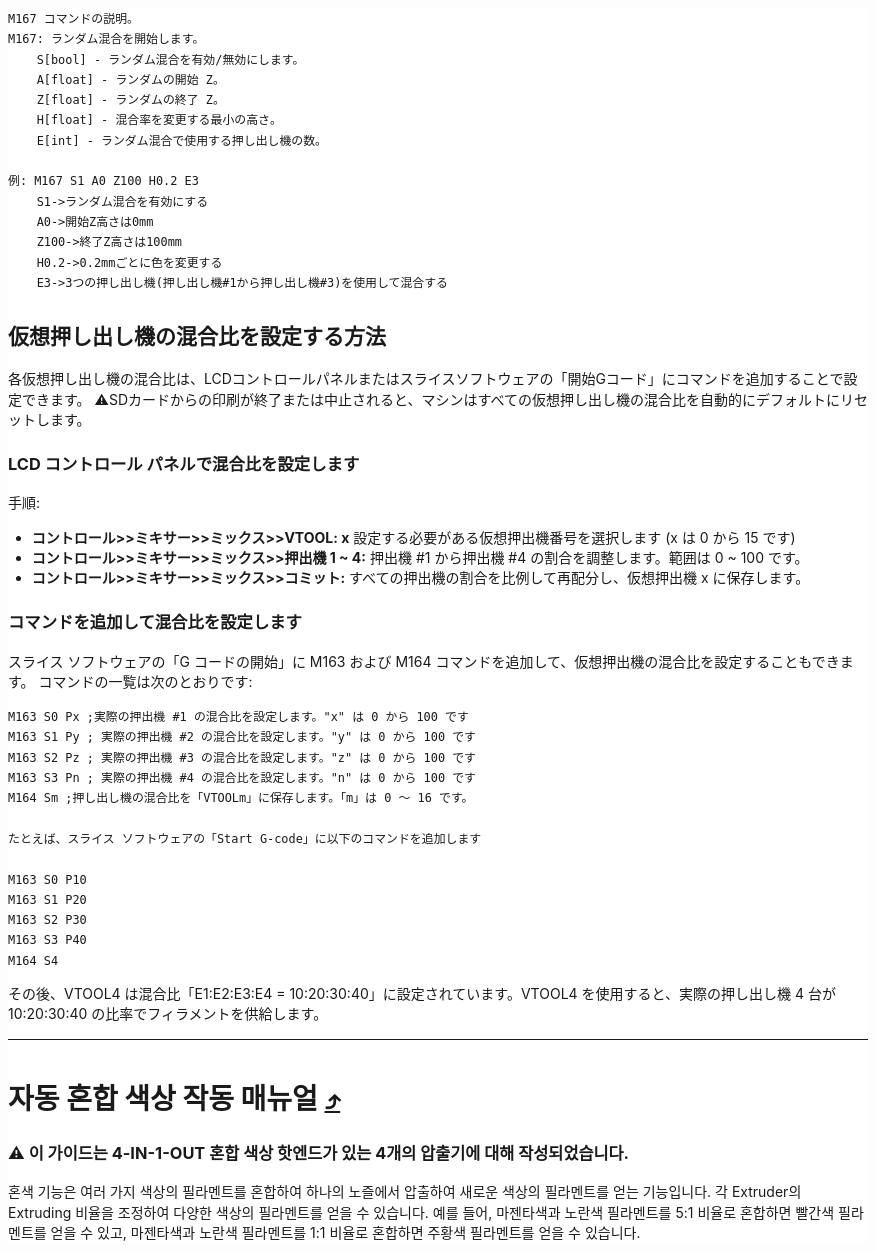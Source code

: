 	M167 コマンドの説明。
	M167: ランダム混合を開始します。
		S[bool] - ランダム混合を有効/無効にします。
		A[float] - ランダムの開始 Z。
		Z[float] - ランダムの終了 Z。
		H[float] - 混合率を変更する最小の高さ。
		E[int] - ランダム混合で使用する押し出し機の数。

	例: M167 S1 A0 Z100 H0.2 E3
		S1->ランダム混合を有効にする
		A0->開始Z高さは0mm
		Z100->終了Z高さは100mm
		H0.2->0.2mmごとに色を変更する
		E3->3つの押し出し機(押し出し機#1から押し出し機#3)を使用して混合する

## <a id="d">仮想押し出し機の混合比を設定する方法</d>
各仮想押し出し機の混合比は、LCDコントロールパネルまたはスライスソフトウェアの「開始Gコード」にコマンドを追加することで設定できます。
:warning:SDカードからの印刷が終了または中止されると、マシンはすべての仮想押し出し機の混合比を自動的にデフォルトにリセットします。
### LCD コントロール パネルで混合比を設定します
手順:
- **コントロール>>ミキサー>>ミックス>>VTOOL: x** 設定する必要がある仮想押出機番号を選択します (x は 0 から 15 です)
- **コントロール>>ミキサー>>ミックス>>押出機 1 ~ 4:** 押出機 #1 から押出機 #4 の割合を調整します。範囲は 0 ~ 100 です。
- **コントロール>>ミキサー>>ミックス>>コミット:** すべての押出機の割合を比例して再配分し、仮想押出機 x に保存します。
### コマンドを追加して混合比を設定します
スライス ソフトウェアの「G コードの開始」に M163 および M164 コマンドを追加して、仮想押出機の混合比を設定することもできます。
コマンドの一覧は次のとおりです:
>
	M163 S0 Px ;実際の押出機 #1 の混合比を設定します。"x" は 0 から 100 です
	M163 S1 Py ; 実際の押出機 #2 の混合比を設定します。"y" は 0 から 100 です
	M163 S2 Pz ; 実際の押出機 #3 の混合比を設定します。"z" は 0 から 100 です
	M163 S3 Pn ; 実際の押出機 #4 の混合比を設定します。"n" は 0 から 100 です
	M164 Sm ;押し出し機の混合比を「VTOOLm」に保存します。「m」は 0 ～ 16 です。

	たとえば、スライス ソフトウェアの「Start G-code」に以下のコマンドを追加します

	M163 S0 P10
	M163 S1 P20
	M163 S2 P30
	M163 S3 P40
	M164 S4

その後、VTOOL4 は混合比「E1:E2:E3:E4 = 10:20:30:40」に設定されています。VTOOL4 を使用すると、実際の押し出し機 4 台が 10:20:30:40 の比率でフィラメントを供給します。

----
# <a id="kr">자동 혼합 색상 작동 매뉴얼</a>  [:arrow_heading_up:](#choose-language)
### :warning: 이 가이드는 4-IN-1-OUT 혼합 색상 핫엔드가 있는 4개의 압출기에 대해 작성되었습니다.
혼색 기능은 여러 가지 색상의 필라멘트를 혼합하여 하나의 노즐에서 압출하여 새로운 색상의 필라멘트를 얻는 기능입니다. 각 Extruder의 Extruding 비율을 조정하여 다양한 색상의 필라멘트를 얻을 수 있습니다. 예를 들어, 마젠타색과 노란색 필라멘트를 5:1 비율로 혼합하면 빨간색 필라멘트를 얻을 수 있고, 마젠타색과 노란색 필라멘트를 1:1 비율로 혼합하면 주황색 필라멘트를 얻을 수 있습니다.

